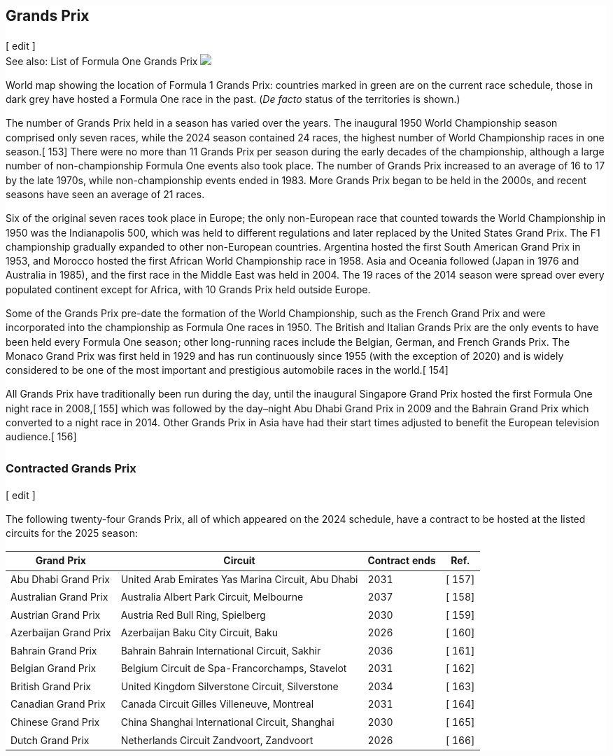 Grands Prix
-----------

[ edit ]  
See also: List of Formula One Grands Prix
![](//upload.wikimedia.org/wikipedia/commons/thumb/0/00/Formula_1_all_over_the_world-2025.svg/300px-Formula_1_all_over_the_world-2025.svg.png)

World map showing the location of Formula 1 Grands Prix: countries marked in green are on the current race schedule, those in dark grey have hosted a Formula One race in the past. (*De facto* status of the territories is shown.)

The number of Grands Prix held in a season has varied over the years. The inaugural 1950 World Championship season comprised only seven races, while the 2024 season contained 24 races, the highest number of World Championship races in one season.[ 153]  There were no more than 11 Grands Prix per season during the early decades of the championship, although a large number of non-championship Formula One events also took place. The number of Grands Prix increased to an average of 16 to 17 by the late 1970s, while non-championship events ended in 1983. More Grands Prix began to be held in the 2000s, and recent seasons have seen an average of 21 races.

Six of the original seven races took place in Europe; the only non-European race that counted towards the World Championship in 1950 was the Indianapolis 500, which was held to different regulations and later replaced by the United States Grand Prix. The F1 championship gradually expanded to other non-European countries. Argentina hosted the first South American Grand Prix in 1953, and Morocco hosted the first African World Championship race in 1958. Asia and Oceania followed (Japan in 1976 and Australia in 1985), and the first race in the Middle East was held in 2004. The 19 races of the 2014 season were spread over every populated continent except for Africa, with 10 Grands Prix held outside Europe.

Some of the Grands Prix pre-date the formation of the World Championship, such as the French Grand Prix and were incorporated into the championship as Formula One races in 1950. The British and Italian Grands Prix are the only events to have been held every Formula One season; other long-running races include the Belgian, German, and French Grands Prix. The Monaco Grand Prix was first held in 1929 and has run continuously since 1955 (with the exception of 2020) and is widely considered to be one of the most important and prestigious automobile races in the world.[ 154] 

All Grands Prix have traditionally been run during the day, until the inaugural Singapore Grand Prix hosted the first Formula One night race in 2008,[ 155]  which was followed by the day–night Abu Dhabi Grand Prix in 2009 and the Bahrain Grand Prix which converted to a night race in 2014. Other Grands Prix in Asia have had their start times adjusted to benefit the European television audience.[ 156] 

### Contracted Grands Prix

[ edit ]  

The following twenty-four Grands Prix, all of which appeared on the 2024 schedule, have a contract to be hosted at the listed circuits for the 2025 season:

| Grand Prix | Circuit | Contract ends | Ref. |
| --- | --- | --- | --- |
| Abu Dhabi Grand Prix | United Arab Emirates   Yas Marina Circuit, Abu Dhabi | 2031 | [ 157] |
| Australian Grand Prix | Australia   Albert Park Circuit, Melbourne | 2037 | [ 158] |
| Austrian Grand Prix | Austria   Red Bull Ring, Spielberg | 2030 | [ 159] |
| Azerbaijan Grand Prix | Azerbaijan   Baku City Circuit, Baku | 2026 | [ 160] |
| Bahrain Grand Prix | Bahrain   Bahrain International Circuit, Sakhir | 2036 | [ 161] |
| Belgian Grand Prix | Belgium   Circuit de Spa-Francorchamps, Stavelot | 2031 | [ 162] |
| British Grand Prix | United Kingdom   Silverstone Circuit, Silverstone | 2034 | [ 163] |
| Canadian Grand Prix | Canada   Circuit Gilles Villeneuve, Montreal | 2031 | [ 164] |
| Chinese Grand Prix | China   Shanghai International Circuit, Shanghai | 2030 | [ 165] |
| Dutch Grand Prix | Netherlands   Circuit Zandvoort, Zandvoort | 2026 | [ 166] |